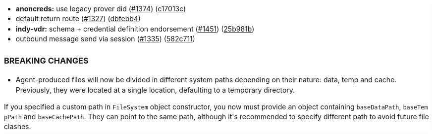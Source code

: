 - **anoncreds:** use legacy prover did ([#1374](https://github.com/hyperledger/aries-framework-javascript/issues/1374)) ([c17013c](https://github.com/hyperledger/aries-framework-javascript/commit/c17013c808a278d624210ce9e4333860cd78fc19))
- default return route ([#1327](https://github.com/hyperledger/aries-framework-javascript/issues/1327)) ([dbfebb4](https://github.com/hyperledger/aries-framework-javascript/commit/dbfebb4720da731dbe11efdccdd061d1da3d1323))
- **indy-vdr:** schema + credential definition endorsement ([#1451](https://github.com/hyperledger/aries-framework-javascript/issues/1451)) ([25b981b](https://github.com/hyperledger/aries-framework-javascript/commit/25b981b6e23d02409e90dabdccdccc8904d4e357))
- outbound message send via session ([#1335](https://github.com/hyperledger/aries-framework-javascript/issues/1335)) ([582c711](https://github.com/hyperledger/aries-framework-javascript/commit/582c711728db12b7d38a0be2e9fa78dbf31b34c6))

### BREAKING CHANGES

- Agent-produced files will now be divided in different system paths depending on their nature: data, temp and cache. Previously, they were located at a single location, defaulting to a temporary directory.

If you specified a custom path in `FileSystem` object constructor, you now must provide an object containing `baseDataPath`, `baseTempPath` and `baseCachePath`. They can point to the same path, although it's recommended to specify different path to avoid future file clashes.
